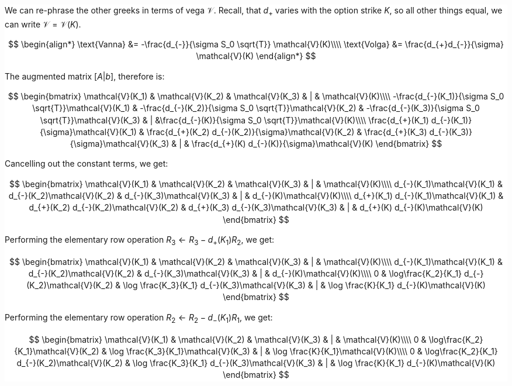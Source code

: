 We can re-phrase the other greeks in terms of vega $\mathcal{V}$. Recall, that $d_{+}$ varies with the option strike $K$, so all other things equal, we can write $\mathcal{V} = \mathcal{V}(K)$. 

$$
\begin{align*}
\text{Vanna} &= -\frac{d_{-}}{\sigma S_0 \sqrt{T}} \mathcal{V}(K)\\\\
\text{Volga} &= \frac{d_{+}d_{-}}{\sigma} \mathcal{V}(K)
\end{align*}
$$

The augmented matrix $[A | b]$, therefore is:

$$
\begin{bmatrix}
\mathcal{V}(K_1) & \mathcal{V}(K_2) &  \mathcal{V}(K_3) & | & \mathcal{V}(K)\\\\
-\frac{d_{-}(K_1)}{\sigma S_0 \sqrt{T}}\mathcal{V}(K_1) & -\frac{d_{-}(K_2)}{\sigma S_0 \sqrt{T}}\mathcal{V}(K_2) & -\frac{d_{-}(K_3)}{\sigma S_0 \sqrt{T}}\mathcal{V}(K_3) & | &\frac{d_{-}(K)}{\sigma S_0 \sqrt{T}}\mathcal{V}(K)\\\\
\frac{d_{+}(K_1) d_{-}(K_1)}{\sigma}\mathcal{V}(K_1) & \frac{d_{+}(K_2) d_{-}(K_2)}{\sigma}\mathcal{V}(K_2) & \frac{d_{+}(K_3) d_{-}(K_3)}{\sigma}\mathcal{V}(K_3) & | & \frac{d_{+}(K) d_{-}(K)}{\sigma}\mathcal{V}(K)
\end{bmatrix}
$$

Cancelling out the constant terms, we get:

$$
\begin{bmatrix}
\mathcal{V}(K_1) & \mathcal{V}(K_2) &  \mathcal{V}(K_3) & | & \mathcal{V}(K)\\\\
d_{-}(K_1)\mathcal{V}(K_1) & d_{-}(K_2)\mathcal{V}(K_2) & d_{-}(K_3)\mathcal{V}(K_3) & | & d_{-}(K)\mathcal{V}(K)\\\\
d_{+}(K_1) d_{-}(K_1)\mathcal{V}(K_1) & d_{+}(K_2) d_{-}(K_2)\mathcal{V}(K_2) & d_{+}(K_3) d_{-}(K_3)\mathcal{V}(K_3) & | & d_{+}(K) d_{-}(K)\mathcal{V}(K)
\end{bmatrix}
$$

Performing the elementary row operation $R_3 \leftarrow R_3 - d_{+}(K_1) R_2$, we get:

$$
\begin{bmatrix}
\mathcal{V}(K_1) & \mathcal{V}(K_2) &  \mathcal{V}(K_3) & | & \mathcal{V}(K)\\\\
d_{-}(K_1)\mathcal{V}(K_1) & d_{-}(K_2)\mathcal{V}(K_2) & d_{-}(K_3)\mathcal{V}(K_3) & | & d_{-}(K)\mathcal{V}(K)\\\\
0 & \log\frac{K_2}{K_1} d_{-}(K_2)\mathcal{V}(K_2) & \log \frac{K_3}{K_1} d_{-}(K_3)\mathcal{V}(K_3) & | & \log \frac{K}{K_1} d_{-}(K)\mathcal{V}(K)
\end{bmatrix}
$$

Performing the elementary row operation $R_2 \leftarrow R_2 - d_{-}(K_1)R_1$, we get:

$$
\begin{bmatrix}
\mathcal{V}(K_1) & \mathcal{V}(K_2) &  \mathcal{V}(K_3) & | & \mathcal{V}(K)\\\\
0 & \log\frac{K_2}{K_1}\mathcal{V}(K_2) & \log \frac{K_3}{K_1}\mathcal{V}(K_3) & | & \log \frac{K}{K_1}\mathcal{V}(K)\\\\
0 & \log\frac{K_2}{K_1} d_{-}(K_2)\mathcal{V}(K_2) & \log \frac{K_3}{K_1} d_{-}(K_3)\mathcal{V}(K_3) & | & \log \frac{K}{K_1} d_{-}(K)\mathcal{V}(K)
\end{bmatrix}
$$
